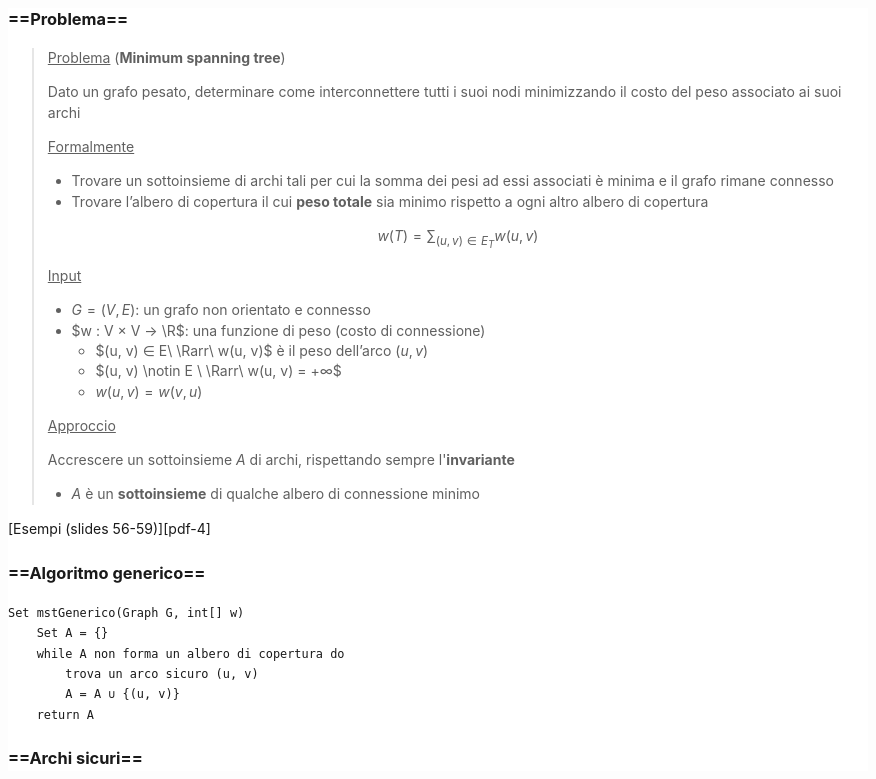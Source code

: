 

### ==Problema==

> <u>Problema</u>  (**Minimum spanning tree**)
>
> Dato un grafo pesato, determinare come interconnettere tutti i suoi nodi minimizzando il costo del peso associato ai suoi archi
>
> <u>Formalmente</u>
>
> - Trovare un sottoinsieme di archi tali per cui la somma dei pesi ad essi associati è minima e il grafo rimane connesso
> - Trovare l’albero di copertura il cui **peso totale** sia minimo rispetto a ogni altro albero di copertura
>
> $$
> w(T) = \sum_{(u, v)∈E_T}w(u, v)
> $$
>
>
> <u>Input</u>
>
> - $G = (V, E)$: un grafo non orientato e connesso
> - $w : V × V → \R$: una funzione di peso (costo di connessione)
>   - $(u, v) ∈ E\ \Rarr\ w(u, v)$ è il peso dell’arco $(u, v)$
>   - $(u, v) \notin E \ \Rarr\ w(u, v) = +∞$
>   - $w(u, v) = w(v, u)$
>
> <p>
>
> <u>Approccio</u>
>
> Accrescere un sottoinsieme $A$ di archi, rispettando sempre l'**invariante**
>
> - $A$ è un **sottoinsieme** di qualche albero di connessione minimo

[Esempi (slides 56-59)][pdf-4]



### ==Algoritmo generico==

```pseudocode
Set mstGenerico(Graph G, int[] w)
    Set A = {}
    while A non forma un albero di copertura do
        trova un arco sicuro (u, v)
        A = A ∪ {(u, v)}
    return A
```



### ==Archi sicuri==

